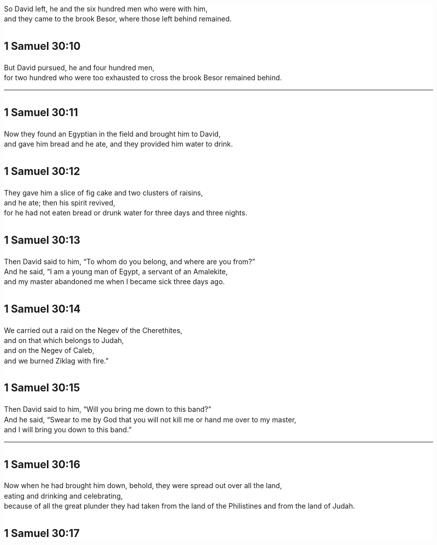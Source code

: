So David left, he and the six hundred men who were with him,  
and they came to the brook Besor, where those left behind remained.

## 1 Samuel 30:10

But David pursued, he and four hundred men,  
for two hundred who were too exhausted to cross the brook Besor remained behind.

---

## 1 Samuel 30:11

Now they found an Egyptian in the field and brought him to David,  
and gave him bread and he ate, and they provided him water to drink.

## 1 Samuel 30:12

They gave him a slice of fig cake and two clusters of raisins,  
and he ate; then his spirit revived,  
for he had not eaten bread or drunk water for three days and three nights.

## 1 Samuel 30:13

Then David said to him, “To whom do you belong, and where are you from?”  
And he said, “I am a young man of Egypt, a servant of an Amalekite,  
and my master abandoned me when I became sick three days ago.

## 1 Samuel 30:14

We carried out a raid on the Negev of the Cherethites,  
and on that which belongs to Judah,  
and on the Negev of Caleb,  
and we burned Ziklag with fire.”

## 1 Samuel 30:15

Then David said to him, “Will you bring me down to this band?”  
And he said, “Swear to me by God that you will not kill me or hand me over to my master,  
and I will bring you down to this band.”

---

## 1 Samuel 30:16

Now when he had brought him down, behold, they were spread out over all the land,  
eating and drinking and celebrating,  
because of all the great plunder they had taken from the land of the Philistines and from the land of Judah.

## 1 Samuel 30:17
